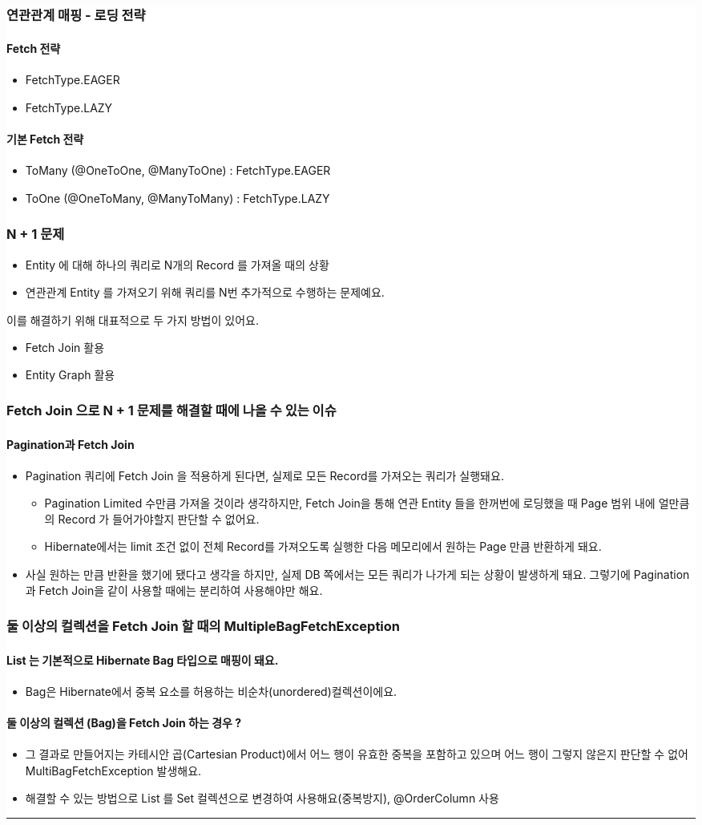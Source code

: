 

### 연관관계 매핑 - 로딩 전략


#### Fetch 전략

- FetchType.EAGER

- FetchType.LAZY

#### 기본 Fetch 전략

- ToMany (@OneToOne, @ManyToOne) : FetchType.EAGER

- ToOne (@OneToMany, @ManyToMany) : FetchType.LAZY

### N + 1 문제

- Entity 에 대해 하나의 쿼리로 N개의 Record 를 가져올 때의 상황

- 연관관계 Entity 를 가져오기 위해 쿼리를 N번 추가적으로 수행하는 문제예요.

이를 해결하기 위해 대표적으로 두 가지 방법이 있어요.

- Fetch Join 활용

- Entity Graph 활용


### Fetch Join 으로 N + 1 문제를 해결할 때에 나올 수 있는 이슈

#### Pagination과 Fetch Join

- Pagination 쿼리에 Fetch Join 을 적용하게 된다면, 실제로 모든 Record를 가져오는 쿼리가 실행돼요.

  - Pagination Limited 수만큼 가져올 것이라 생각하지만, Fetch Join을 통해 연관 Entity 들을 한꺼번에 로딩했을 때 Page 범위 내에 얼만큼의 Record 가 들어가야할지 판단할 수 없어요.

  - Hibernate에서는 limit 조건 없이 전체 Record를 가져오도록 실행한 다음 메모리에서 원하는 Page 만큼 반환하게 돼요.

- 사실 원하는 만큼 반환을 했기에 됐다고 생각을 하지만, 실제 DB 쪽에서는 모든 쿼리가 나가게 되는 상황이 발생하게 돼요. 그렇기에 Pagination과 Fetch Join을 같이 사용할 때에는 분리하여 사용해야만 해요.


### 둘 이상의 컬렉션을 Fetch Join 할 때의 MultipleBagFetchException


#### List 는 기본적으로 Hibernate Bag 타입으로 매핑이 돼요.

- Bag은 Hibernate에서 중복 요소를 허용하는 비순차(unordered)컬렉션이에요.

#### 둘 이상의 컬렉션 (Bag)을 Fetch Join 하는 경우 ?

- 그 결과로 만들어지는 카테시안 곱(Cartesian Product)에서 어느 행이 유효한 중복을 포함하고 있으며 어느 행이 그렇지 않은지 판단할 수 없어 MultiBagFetchException 발생해요.

- 해결할 수 있는 방법으로 List 를 Set 컬렉션으로 변경하여 사용해요(중복방지), @OrderColumn 사용

---

